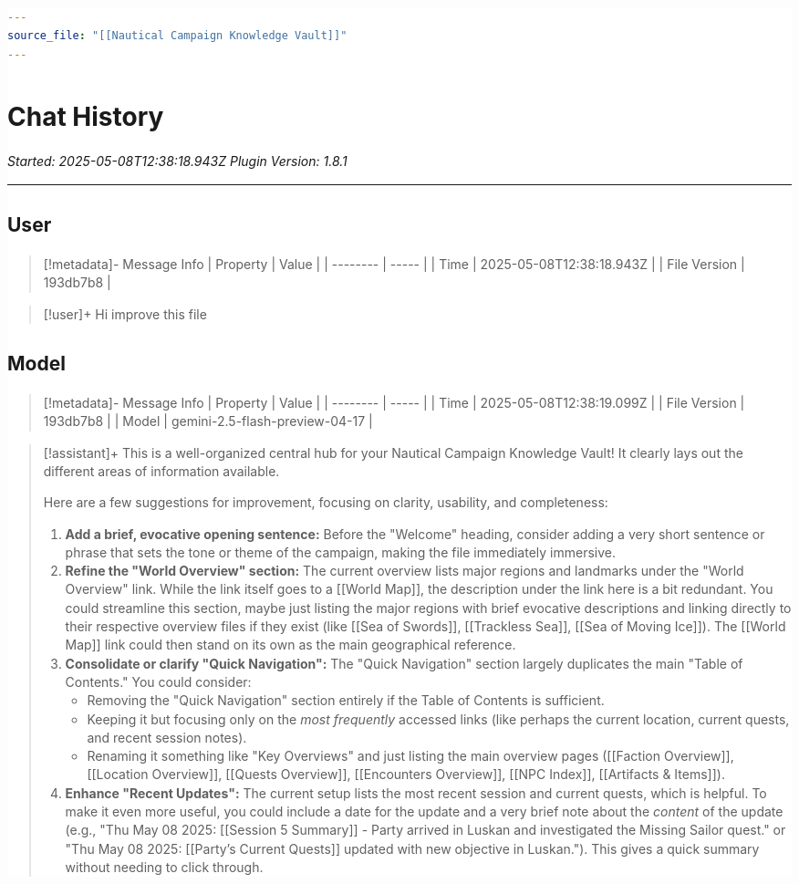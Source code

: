 ```yaml
---
source_file: "[[Nautical Campaign Knowledge Vault]]"
---
```

# Chat History
*Started: 2025-05-08T12:38:18.943Z*
*Plugin Version: 1.8.1*

---

## User

> [!metadata]- Message Info
> | Property | Value |
> | -------- | ----- |
> | Time | 2025-05-08T12:38:18.943Z |
> | File Version | 193db7b8 |

> [!user]+
> Hi improve this file


## Model

> [!metadata]- Message Info
> | Property | Value |
> | -------- | ----- |
> | Time | 2025-05-08T12:38:19.099Z |
> | File Version | 193db7b8 |
> | Model | gemini-2.5-flash-preview-04-17 |

> [!assistant]+
> This is a well-organized central hub for your Nautical Campaign Knowledge Vault! It clearly lays out the different areas of information available.
> 
> Here are a few suggestions for improvement, focusing on clarity, usability, and completeness:
> 
> 1.  **Add a brief, evocative opening sentence:** Before the &quot;Welcome&quot; heading, consider adding a very short sentence or phrase that sets the tone or theme of the campaign, making the file immediately immersive.
> 2.  **Refine the &quot;World Overview&quot; section:** The current overview lists major regions and landmarks under the &quot;World Overview&quot; link. While the link itself goes to a [[World Map]], the description under the link here is a bit redundant. You could streamline this section, maybe just listing the major regions with brief evocative descriptions and linking directly to their respective overview files if they exist (like [[Sea of Swords]], [[Trackless Sea]], [[Sea of Moving Ice]]). The [[World Map]] link could then stand on its own as the main geographical reference.
> 3.  **Consolidate or clarify &quot;Quick Navigation&quot;:** The &quot;Quick Navigation&quot; section largely duplicates the main &quot;Table of Contents.&quot; You could consider:
>     *   Removing the &quot;Quick Navigation&quot; section entirely if the Table of Contents is sufficient.
>     *   Keeping it but focusing only on the *most frequently* accessed links (like perhaps the current location, current quests, and recent session notes).
>     *   Renaming it something like &quot;Key Overviews&quot; and just listing the main overview pages ([[Faction Overview]], [[Location Overview]], [[Quests Overview]], [[Encounters Overview]], [[NPC Index]], [[Artifacts &amp; Items]]).
> 4.  **Enhance &quot;Recent Updates&quot;:** The current setup lists the most recent session and current quests, which is helpful. To make it even more useful, you could include a date for the update and a very brief note about the *content* of the update (e.g., &quot;Thu May 08 2025: [[Session 5 Summary]] - Party arrived in Luskan and investigated the Missing Sailor quest.&quot; or &quot;Thu May 08 2025: [[Party’s Current Quests]] updated with new objective in Luskan.&quot;). This gives a quick summary without needing to click through.